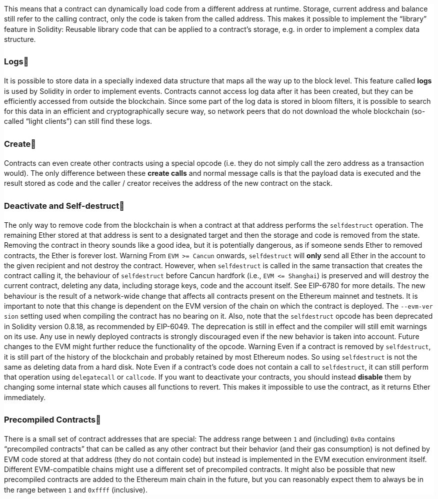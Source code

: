 This means that a contract can dynamically load code from a different address at runtime. Storage, current address and balance still refer to the calling contract, only the code is taken from the called address.
This makes it possible to implement the “library” feature in Solidity: Reusable library code that can be applied to a contract’s storage, e.g. in order to implement a complex data structure.
### Logs
It is possible to store data in a specially indexed data structure that maps all the way up to the block level. This feature called **logs** is used by Solidity in order to implement events. Contracts cannot access log data after it has been created, but they can be efficiently accessed from outside the blockchain. Since some part of the log data is stored in bloom filters, it is possible to search for this data in an efficient and cryptographically secure way, so network peers that do not download the whole blockchain (so-called “light clients”) can still find these logs.
### Create
Contracts can even create other contracts using a special opcode (i.e. they do not simply call the zero address as a transaction would). The only difference between these **create calls** and normal message calls is that the payload data is executed and the result stored as code and the caller / creator receives the address of the new contract on the stack.
### Deactivate and Self-destruct
The only way to remove code from the blockchain is when a contract at that address performs the `selfdestruct` operation. The remaining Ether stored at that address is sent to a designated target and then the storage and code is removed from the state. Removing the contract in theory sounds like a good idea, but it is potentially dangerous, as if someone sends Ether to removed contracts, the Ether is forever lost.
Warning
From `EVM >= Cancun` onwards, `selfdestruct` will **only** send all Ether in the account to the given recipient and not destroy the contract. However, when `selfdestruct` is called in the same transaction that creates the contract calling it, the behaviour of `selfdestruct` before Cancun hardfork (i.e., `EVM <= Shanghai`) is preserved and will destroy the current contract, deleting any data, including storage keys, code and the account itself. See EIP-6780 for more details.
The new behaviour is the result of a network-wide change that affects all contracts present on the Ethereum mainnet and testnets. It is important to note that this change is dependent on the EVM version of the chain on which the contract is deployed. The `--evm-version` setting used when compiling the contract has no bearing on it.
Also, note that the `selfdestruct` opcode has been deprecated in Solidity version 0.8.18, as recommended by EIP-6049. The deprecation is still in effect and the compiler will still emit warnings on its use. Any use in newly deployed contracts is strongly discouraged even if the new behavior is taken into account. Future changes to the EVM might further reduce the functionality of the opcode.
Warning
Even if a contract is removed by `selfdestruct`, it is still part of the history of the blockchain and probably retained by most Ethereum nodes. So using `selfdestruct` is not the same as deleting data from a hard disk.
Note
Even if a contract’s code does not contain a call to `selfdestruct`, it can still perform that operation using `delegatecall` or `callcode`.
If you want to deactivate your contracts, you should instead **disable** them by changing some internal state which causes all functions to revert. This makes it impossible to use the contract, as it returns Ether immediately.
### Precompiled Contracts
There is a small set of contract addresses that are special: The address range between `1` and (including) `0x0a` contains “precompiled contracts” that can be called as any other contract but their behavior (and their gas consumption) is not defined by EVM code stored at that address (they do not contain code) but instead is implemented in the EVM execution environment itself.
Different EVM-compatible chains might use a different set of precompiled contracts. It might also be possible that new precompiled contracts are added to the Ethereum main chain in the future, but you can reasonably expect them to always be in the range between `1` and `0xffff` (inclusive).
